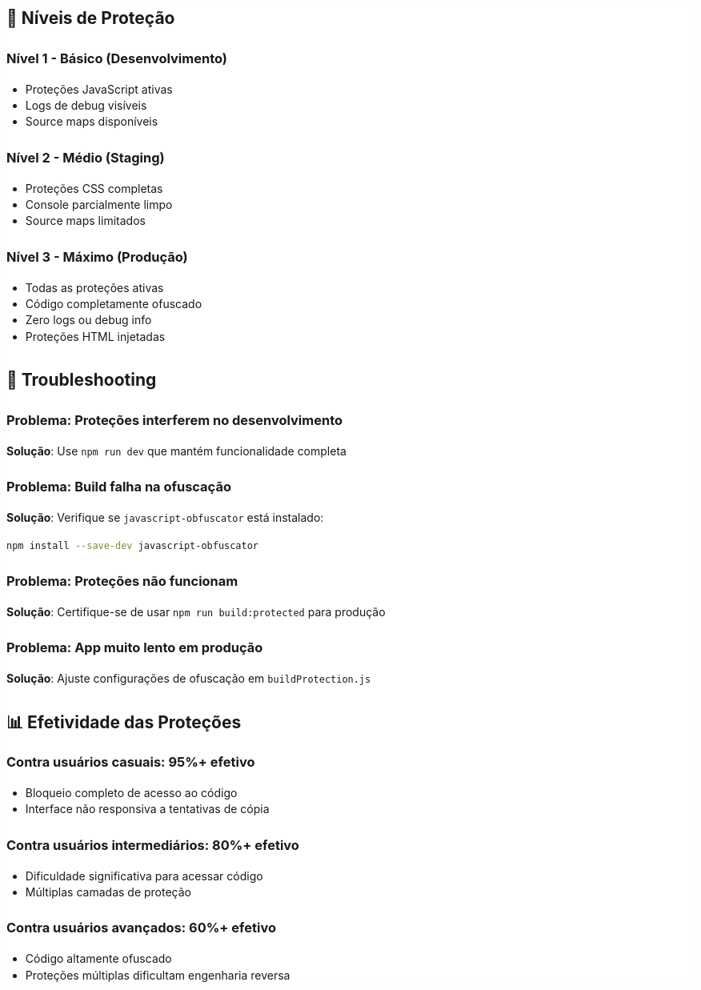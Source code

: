 ## 🎯 Níveis de Proteção

### Nível 1 - Básico (Desenvolvimento)
- Proteções JavaScript ativas
- Logs de debug visíveis
- Source maps disponíveis

### Nível 2 - Médio (Staging)
- Proteções CSS completas
- Console parcialmente limpo
- Source maps limitados

### Nível 3 - Máximo (Produção)
- Todas as proteções ativas
- Código completamente ofuscado
- Zero logs ou debug info
- Proteções HTML injetadas

## 🔧 Troubleshooting

### Problema: Proteções interferem no desenvolvimento
**Solução**: Use `npm run dev` que mantém funcionalidade completa

### Problema: Build falha na ofuscação
**Solução**: Verifique se `javascript-obfuscator` está instalado:
```bash
npm install --save-dev javascript-obfuscator
```

### Problema: Proteções não funcionam
**Solução**: Certifique-se de usar `npm run build:protected` para produção

### Problema: App muito lento em produção
**Solução**: Ajuste configurações de ofuscação em `buildProtection.js`

## 📊 Efetividade das Proteções

### Contra usuários casuais: **95%+ efetivo**
- Bloqueio completo de acesso ao código
- Interface não responsiva a tentativas de cópia

### Contra usuários intermediários: **80%+ efetivo**
- Dificuldade significativa para acessar código
- Múltiplas camadas de proteção

### Contra usuários avançados: **60%+ efetivo**
- Código altamente ofuscado
- Proteções múltiplas dificultam engenharia reversa

